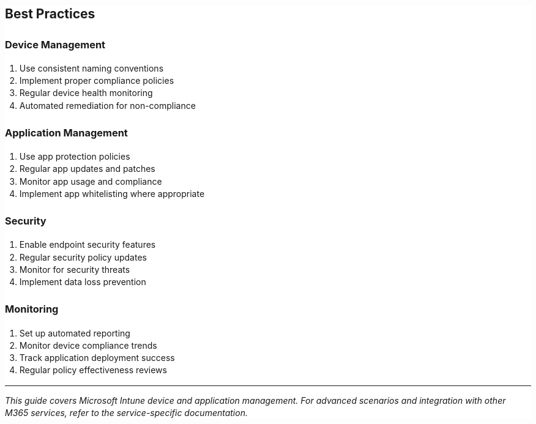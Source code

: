 ## Best Practices

### Device Management
1. Use consistent naming conventions
2. Implement proper compliance policies
3. Regular device health monitoring
4. Automated remediation for non-compliance

### Application Management
1. Use app protection policies
2. Regular app updates and patches
3. Monitor app usage and compliance
4. Implement app whitelisting where appropriate

### Security
1. Enable endpoint security features
2. Regular security policy updates
3. Monitor for security threats
4. Implement data loss prevention

### Monitoring
1. Set up automated reporting
2. Monitor device compliance trends
3. Track application deployment success
4. Regular policy effectiveness reviews

---

*This guide covers Microsoft Intune device and application management. For advanced scenarios and integration with other M365 services, refer to the service-specific documentation.*

